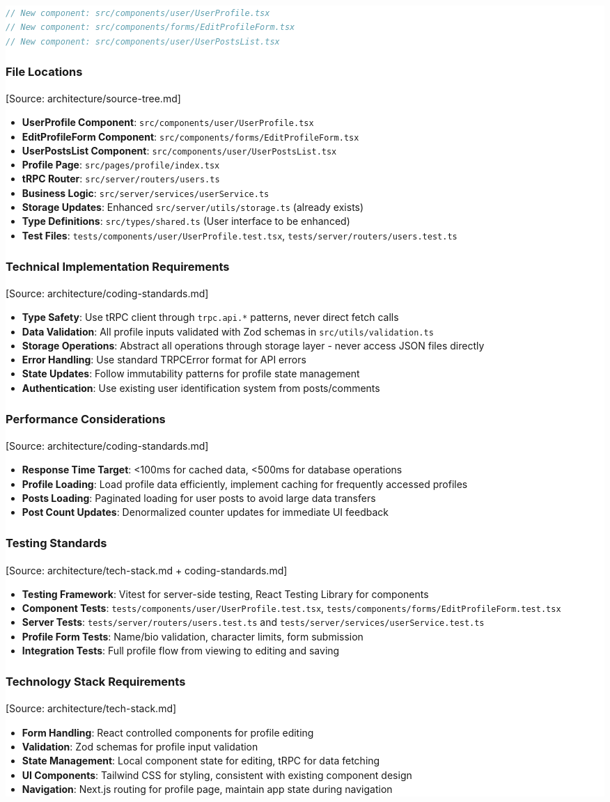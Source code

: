 ```typescript
// New component: src/components/user/UserProfile.tsx
// New component: src/components/forms/EditProfileForm.tsx
// New component: src/components/user/UserPostsList.tsx
```

### File Locations
[Source: architecture/source-tree.md]
- **UserProfile Component**: `src/components/user/UserProfile.tsx`
- **EditProfileForm Component**: `src/components/forms/EditProfileForm.tsx`
- **UserPostsList Component**: `src/components/user/UserPostsList.tsx`
- **Profile Page**: `src/pages/profile/index.tsx`
- **tRPC Router**: `src/server/routers/users.ts`
- **Business Logic**: `src/server/services/userService.ts`
- **Storage Updates**: Enhanced `src/server/utils/storage.ts` (already exists)
- **Type Definitions**: `src/types/shared.ts` (User interface to be enhanced)
- **Test Files**: `tests/components/user/UserProfile.test.tsx`, `tests/server/routers/users.test.ts`

### Technical Implementation Requirements
[Source: architecture/coding-standards.md]
- **Type Safety**: Use tRPC client through `trpc.api.*` patterns, never direct fetch calls
- **Data Validation**: All profile inputs validated with Zod schemas in `src/utils/validation.ts`
- **Storage Operations**: Abstract all operations through storage layer - never access JSON files directly
- **Error Handling**: Use standard TRPCError format for API errors
- **State Updates**: Follow immutability patterns for profile state management
- **Authentication**: Use existing user identification system from posts/comments

### Performance Considerations
[Source: architecture/coding-standards.md]
- **Response Time Target**: <100ms for cached data, <500ms for database operations
- **Profile Loading**: Load profile data efficiently, implement caching for frequently accessed profiles
- **Posts Loading**: Paginated loading for user posts to avoid large data transfers
- **Post Count Updates**: Denormalized counter updates for immediate UI feedback

### Testing Standards
[Source: architecture/tech-stack.md + coding-standards.md]
- **Testing Framework**: Vitest for server-side testing, React Testing Library for components
- **Component Tests**: `tests/components/user/UserProfile.test.tsx`, `tests/components/forms/EditProfileForm.test.tsx`
- **Server Tests**: `tests/server/routers/users.test.ts` and `tests/server/services/userService.test.ts`
- **Profile Form Tests**: Name/bio validation, character limits, form submission
- **Integration Tests**: Full profile flow from viewing to editing and saving

### Technology Stack Requirements
[Source: architecture/tech-stack.md]
- **Form Handling**: React controlled components for profile editing
- **Validation**: Zod schemas for profile input validation
- **State Management**: Local component state for editing, tRPC for data fetching
- **UI Components**: Tailwind CSS for styling, consistent with existing component design
- **Navigation**: Next.js routing for profile page, maintain app state during navigation
